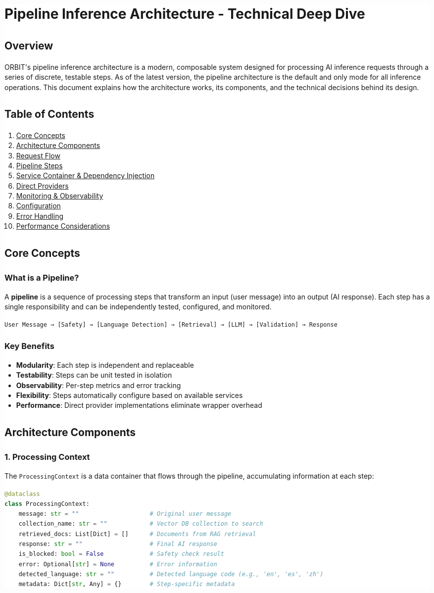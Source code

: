# Pipeline Inference Architecture - Technical Deep Dive

## Overview

ORBIT's pipeline inference architecture is a modern, composable system designed for processing AI inference requests through a series of discrete, testable steps. As of the latest version, the pipeline architecture is the default and only mode for all inference operations. This document explains how the architecture works, its components, and the technical decisions behind its design.

## Table of Contents

1. [Core Concepts](#core-concepts)
2. [Architecture Components](#architecture-components)
3. [Request Flow](#request-flow)
4. [Pipeline Steps](#pipeline-steps)
5. [Service Container & Dependency Injection](#service-container--dependency-injection)
6. [Direct Providers](#direct-providers)
7. [Monitoring & Observability](#monitoring--observability)
8. [Configuration](#configuration)
9. [Error Handling](#error-handling)
10. [Performance Considerations](#performance-considerations)

## Core Concepts

### What is a Pipeline?

A **pipeline** is a sequence of processing steps that transform an input (user message) into an output (AI response). Each step has a single responsibility and can be independently tested, configured, and monitored. 

```
User Message → [Safety] → [Language Detection] → [Retrieval] → [LLM] → [Validation] → Response
```

### Key Benefits

- **Modularity**: Each step is independent and replaceable
- **Testability**: Steps can be unit tested in isolation
- **Observability**: Per-step metrics and error tracking
- **Flexibility**: Steps automatically configure based on available services
- **Performance**: Direct provider implementations eliminate wrapper overhead

## Architecture Components

### 1. Processing Context

The `ProcessingContext` is a data container that flows through the pipeline, accumulating information at each step:

```python
@dataclass
class ProcessingContext:
    message: str = ""                    # Original user message
    collection_name: str = ""            # Vector DB collection to search
    retrieved_docs: List[Dict] = []      # Documents from RAG retrieval
    response: str = ""                   # Final AI response
    is_blocked: bool = False             # Safety check result
    error: Optional[str] = None          # Error information
    detected_language: str = ""          # Detected language code (e.g., 'en', 'es', 'zh')
    metadata: Dict[str, Any] = {}        # Step-specific metadata
```
